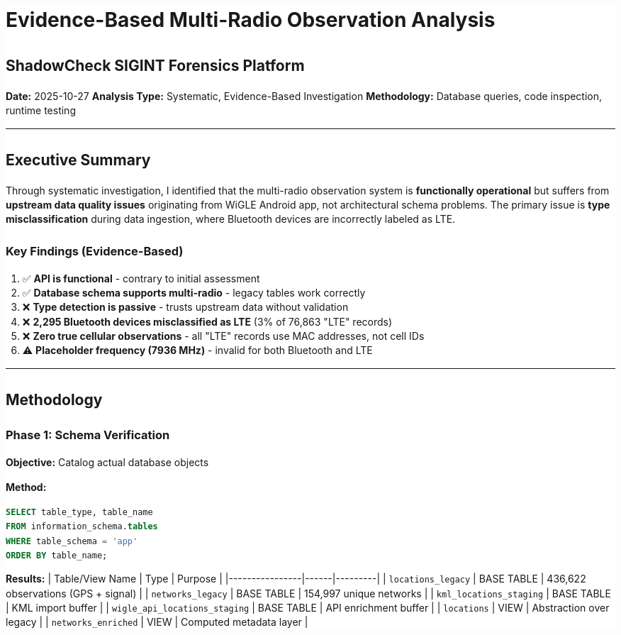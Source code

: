 # Evidence-Based Multi-Radio Observation Analysis
## ShadowCheck SIGINT Forensics Platform

**Date:** 2025-10-27
**Analysis Type:** Systematic, Evidence-Based Investigation
**Methodology:** Database queries, code inspection, runtime testing

---

## Executive Summary

Through systematic investigation, I identified that the multi-radio observation system is **functionally operational** but suffers from **upstream data quality issues** originating from WiGLE Android app, not architectural schema problems. The primary issue is **type misclassification** during data ingestion, where Bluetooth devices are incorrectly labeled as LTE.

### Key Findings (Evidence-Based)

1. ✅ **API is functional** - contrary to initial assessment
2. ✅ **Database schema supports multi-radio** - legacy tables work correctly
3. ❌ **Type detection is passive** - trusts upstream data without validation
4. ❌ **2,295 Bluetooth devices misclassified as LTE** (3% of 76,863 "LTE" records)
5. ❌ **Zero true cellular observations** - all "LTE" records use MAC addresses, not cell IDs
6. ⚠️ **Placeholder frequency (7936 MHz)** - invalid for both Bluetooth and LTE

---

## Methodology

### Phase 1: Schema Verification
**Objective:** Catalog actual database objects

**Method:**
```sql
SELECT table_type, table_name
FROM information_schema.tables
WHERE table_schema = 'app'
ORDER BY table_name;
```

**Results:**
| Table/View Name | Type | Purpose |
|----------------|------|---------|
| `locations_legacy` | BASE TABLE | 436,622 observations (GPS + signal) |
| `networks_legacy` | BASE TABLE | 154,997 unique networks |
| `kml_locations_staging` | BASE TABLE | KML import buffer |
| `wigle_api_locations_staging` | BASE TABLE | API enrichment buffer |
| `locations` | VIEW | Abstraction over legacy |
| `networks_enriched` | VIEW | Computed metadata layer |
